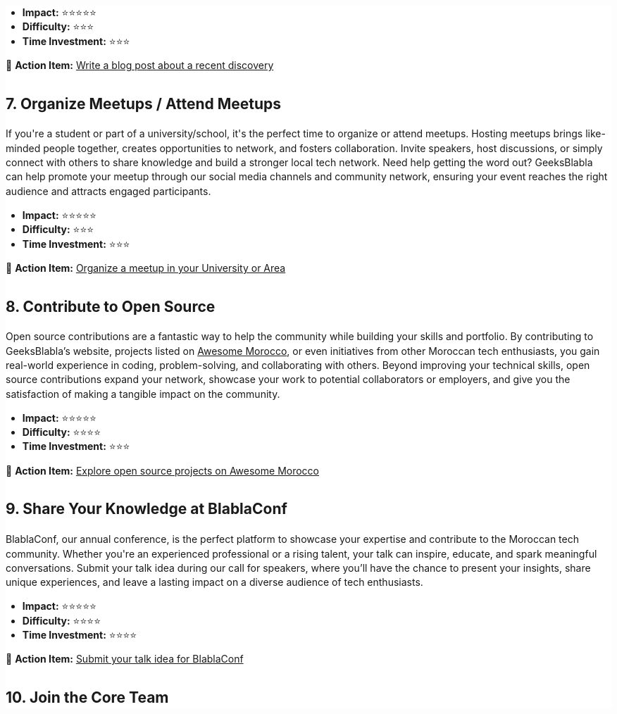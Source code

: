 - **Impact:** ⭐⭐⭐⭐⭐
- **Difficulty:** ⭐⭐⭐
- **Time Investment:** ⭐⭐⭐



📝 **Action Item:** [Write a blog post about a recent discovery](/)

## 7. Organize Meetups / Attend Meetups

If you're a student or part of a university/school, it's the perfect time to organize or attend meetups. Hosting meetups brings like-minded people together, creates opportunities to network, and fosters collaboration. Invite speakers, host discussions, or simply connect with others to share knowledge and build a stronger local tech network. Need help getting the word out? GeeksBlabla can help promote your meetup through our social media channels and community network, ensuring your event reaches the right audience and attracts engaged participants.

- **Impact:** ⭐⭐⭐⭐⭐
- **Difficulty:** ⭐⭐⭐
- **Time Investment:** ⭐⭐⭐



📝 **Action Item:** [Organize a meetup in your University or Area](/)

## 8. Contribute to Open Source

Open source contributions are a fantastic way to help the community while building your skills and portfolio. By contributing to GeeksBlabla’s website, projects listed on [Awesome Morocco](https://awesome-morocco.dev/), or even initiatives from other Moroccan tech enthusiasts, you gain real-world experience in coding, problem-solving, and collaborating with others. Beyond improving your technical skills, open source contributions expand your network, showcase your work to potential collaborators or employers, and give you the satisfaction of making a tangible impact on the community.

- **Impact:** ⭐⭐⭐⭐⭐
- **Difficulty:** ⭐⭐⭐⭐
- **Time Investment:** ⭐⭐⭐

📝 **Action Item:** [Explore open source projects on Awesome Morocco](https://awesome-morocco.dev/)

## 9. Share Your Knowledge at BlablaConf

BlablaConf, our annual conference, is the perfect platform to showcase your expertise and contribute to the Moroccan tech community. Whether you're an experienced professional or a rising talent, your talk can inspire, educate, and spark meaningful conversations. Submit your talk idea during our call for speakers, where you’ll have the chance to present your insights, share unique experiences, and leave a lasting impact on a diverse audience of tech enthusiasts.

- **Impact:** ⭐⭐⭐⭐⭐
- **Difficulty:** ⭐⭐⭐⭐
- **Time Investment:** ⭐⭐⭐⭐

📝 **Action Item:** [Submit your talk idea for BlablaConf](https://blablaconf.com/)

## 10. Join the Core Team
